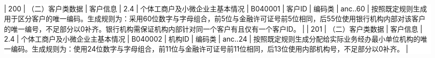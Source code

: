 |        200 | （二）客户类数据   | 客户信息   |   2.4 | 个体工商户及小微企业主基本情况 | B040001   | 客户ID                 | 编码类   | anc..60    | 按照既定规则生成用于区分客户的唯一编码。生成规则为：采用60位数字与字母组合，前5位与金融许可证号前5位相同，后55位使用银行机构内部对该客户的唯一编号，不足部分以0补齐。银行机构需保证机构内部针对同一个客户有且仅有一个客户ID。                                                                                                                     |
|        201 | （二）客户类数据   | 客户信息   |   2.4 | 个体工商户及小微企业主基本情况 | B040002   | 机构ID                 | 编码类   | anc..24    | 按照既定规则生成分配给实际业务经办最小单位机构的唯一编码。生成规则为：使用24位数字与字母组合，前11位与金融许可证号前11位相同，后13位使用内部机构号，不足部分以0补齐。                                                                                                                                                                             |